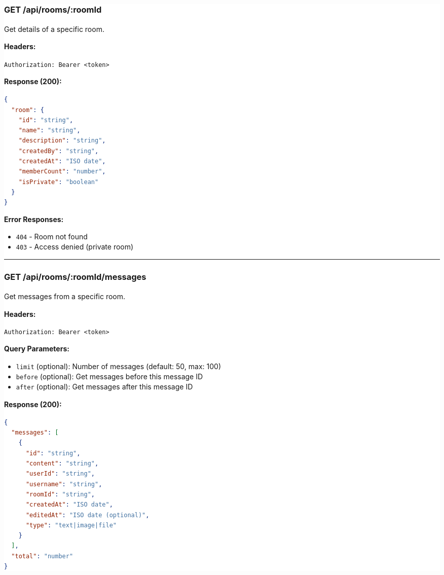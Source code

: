 ### GET /api/rooms/:roomId
Get details of a specific room.

**Headers:**
```
Authorization: Bearer <token>
```

**Response (200):**
```json
{
  "room": {
    "id": "string",
    "name": "string",
    "description": "string",
    "createdBy": "string",
    "createdAt": "ISO date",
    "memberCount": "number",
    "isPrivate": "boolean"
  }
}
```

**Error Responses:**
- `404` - Room not found
- `403` - Access denied (private room)

---

### GET /api/rooms/:roomId/messages
Get messages from a specific room.

**Headers:**
```
Authorization: Bearer <token>
```

**Query Parameters:**
- `limit` (optional): Number of messages (default: 50, max: 100)
- `before` (optional): Get messages before this message ID
- `after` (optional): Get messages after this message ID

**Response (200):**
```json
{
  "messages": [
    {
      "id": "string",
      "content": "string",
      "userId": "string",
      "username": "string",
      "roomId": "string",
      "createdAt": "ISO date",
      "editedAt": "ISO date (optional)",
      "type": "text|image|file"
    }
  ],
  "total": "number"
}
```
